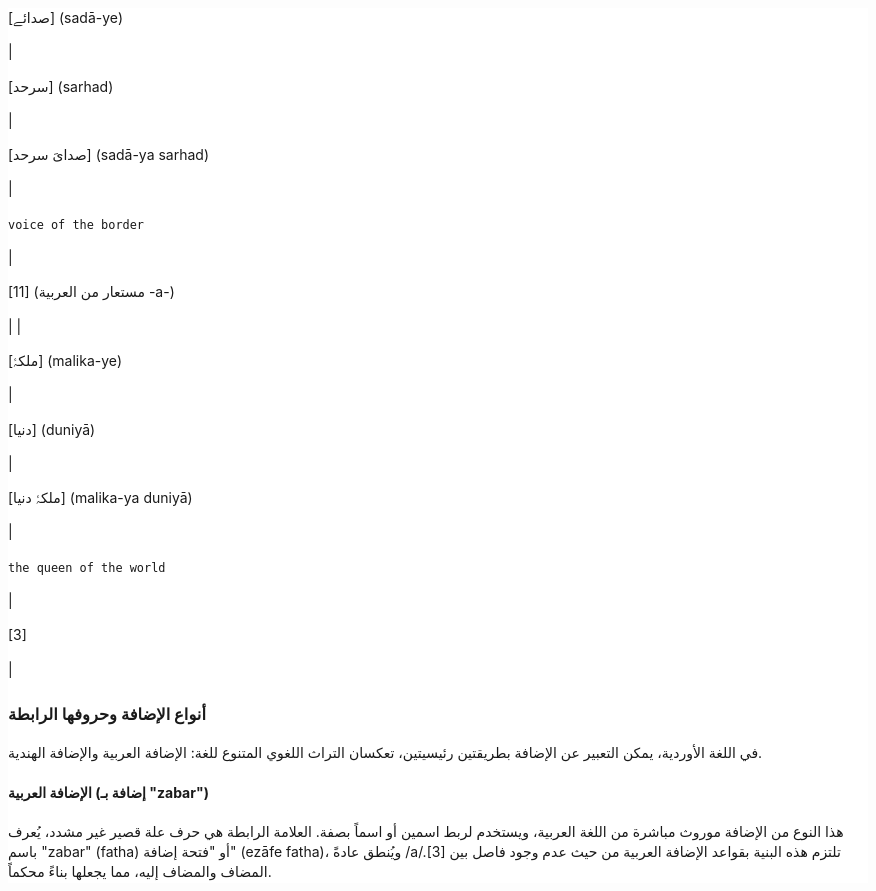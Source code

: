 \[صدائے\] (sadā-ye)

 | 

\[سرحد\] (sarhad)

 | 

\[صدایَ سرحد\] (sadā-ya sarhad)

 | 

`voice of the border`

 | 

\[11\] (مستعار من العربية -a-)

 |
| 

\[ملکۂ\] (malika-ye)

 | 

\[دنیا\] (duniyā)

 | 

\[ملکۂ دنیا\] (malika-ya duniyā)

 | 

`the queen of the world`

 | 

\[3\]

 |

### أنواع الإضافة وحروفها الرابطة

في اللغة الأوردية، يمكن التعبير عن الإضافة بطريقتين رئيسيتين، تعكسان التراث اللغوي المتنوع للغة: الإضافة العربية والإضافة الهندية.

#### الإضافة العربية (إضافة بـ "zabar")

هذا النوع من الإضافة موروث مباشرة من اللغة العربية، ويستخدم لربط اسمين أو اسماً بصفة. العلامة الرابطة هي حرف علة قصير غير مشدد، يُعرف باسم "zabar" (fatha) أو "فتحة إضافة" (ezāfe fatha)، ويُنطق عادةً /a/.\[3\] تلتزم هذه البنية بقواعد الإضافة العربية من حيث عدم وجود فاصل بين المضاف والمضاف إليه، مما يجعلها بناءً محكماً.
